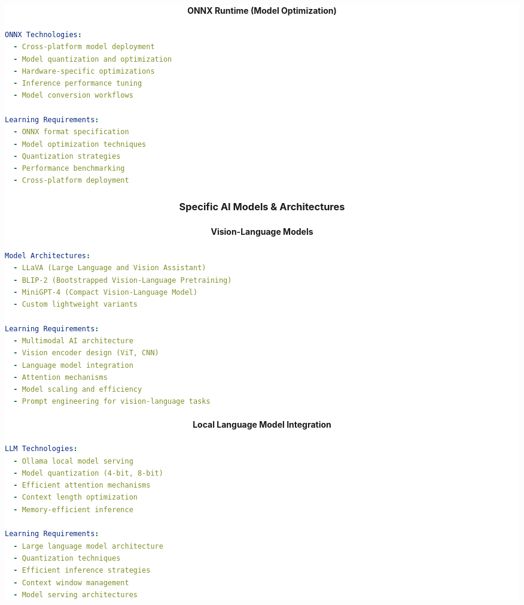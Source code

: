<div align="center">

#### **ONNX Runtime (Model Optimization)**

</div>

```yaml
ONNX Technologies:
  - Cross-platform model deployment
  - Model quantization and optimization
  - Hardware-specific optimizations
  - Inference performance tuning
  - Model conversion workflows

Learning Requirements:
  - ONNX format specification
  - Model optimization techniques
  - Quantization strategies
  - Performance benchmarking
  - Cross-platform deployment
```

<div align="center">

### **Specific AI Models & Architectures**

#### **Vision-Language Models**

</div>

```yaml
Model Architectures:
  - LLaVA (Large Language and Vision Assistant)
  - BLIP-2 (Bootstrapped Vision-Language Pretraining)
  - MiniGPT-4 (Compact Vision-Language Model)
  - Custom lightweight variants

Learning Requirements:
  - Multimodal AI architecture
  - Vision encoder design (ViT, CNN)
  - Language model integration
  - Attention mechanisms
  - Model scaling and efficiency
  - Prompt engineering for vision-language tasks
```

<div align="center">

#### **Local Language Model Integration**

</div>

```yaml
LLM Technologies:
  - Ollama local model serving
  - Model quantization (4-bit, 8-bit)
  - Efficient attention mechanisms
  - Context length optimization
  - Memory-efficient inference

Learning Requirements:
  - Large language model architecture
  - Quantization techniques
  - Efficient inference strategies
  - Context window management
  - Model serving architectures
```
